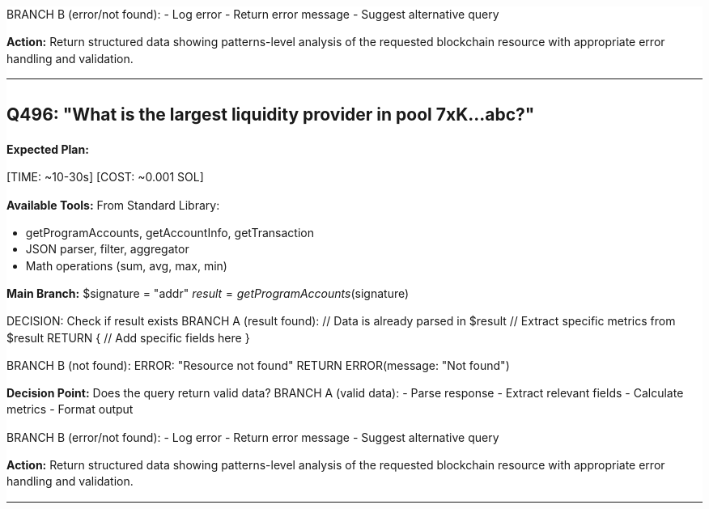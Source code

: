   BRANCH B (error/not found):
    - Log error
    - Return error message
    - Suggest alternative query

**Action:**
Return structured data showing patterns-level analysis of the requested blockchain resource with appropriate error handling and validation.

---

## Q496: "What is the largest liquidity provider in pool 7xK...abc?"

**Expected Plan:**

[TIME: ~10-30s] [COST: ~0.001 SOL]

**Available Tools:**
From Standard Library:
  - getProgramAccounts, getAccountInfo, getTransaction
  - JSON parser, filter, aggregator
  - Math operations (sum, avg, max, min)

**Main Branch:**
$signature = "addr"
$result = getProgramAccounts($signature)

DECISION: Check if result exists
  BRANCH A (result found):
    // Data is already parsed in $result
    // Extract specific metrics from $result
    RETURN {
  // Add specific fields here
}

  BRANCH B (not found):
    ERROR: "Resource not found"
    RETURN ERROR(message: "Not found")


**Decision Point:** Does the query return valid data?
  BRANCH A (valid data):
    - Parse response
    - Extract relevant fields
    - Calculate metrics
    - Format output

  BRANCH B (error/not found):
    - Log error
    - Return error message
    - Suggest alternative query

**Action:**
Return structured data showing patterns-level analysis of the requested blockchain resource with appropriate error handling and validation.

---